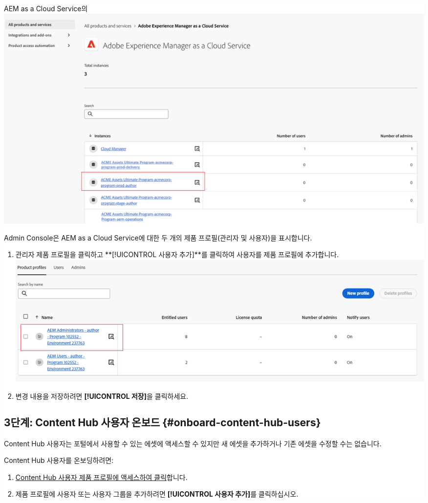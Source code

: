    AEM as a Cloud Service의 ![제품 프로필](assets/aem-cloud-service-instances.png)

   Admin Console은 AEM as a Cloud Service에 대한 두 개의 제품 프로필(관리자 및 사용자)을 표시합니다.
1. 관리자 제품 프로필을 클릭하고 **[!UICONTROL 사용자 추가]**를 클릭하여 사용자를 제품 프로필에 추가합니다.
   ![관리자 제품 프로필](assets/aem-cs-admin-product-profile.png)

1. 변경 내용을 저장하려면 **[!UICONTROL 저장]**&#x200B;을 클릭하세요.

## 3단계: Content Hub 사용자 온보드 {#onboard-content-hub-users}

Content Hub 사용자는 포털에서 사용할 수 있는 에셋에 액세스할 수 있지만 새 에셋을 추가하거나 기존 에셋을 수정할 수는 없습니다.

Content Hub 사용자를 온보딩하려면:

1. [Content Hub 사용자 제품 프로필에 액세스하여 클릭](#content-hub-instance-product-profile)합니다.

1. 제품 프로필에 사용자 또는 사용자 그룹을 추가하려면 **[!UICONTROL 사용자 추가]**&#x200B;를 클릭하십시오.
